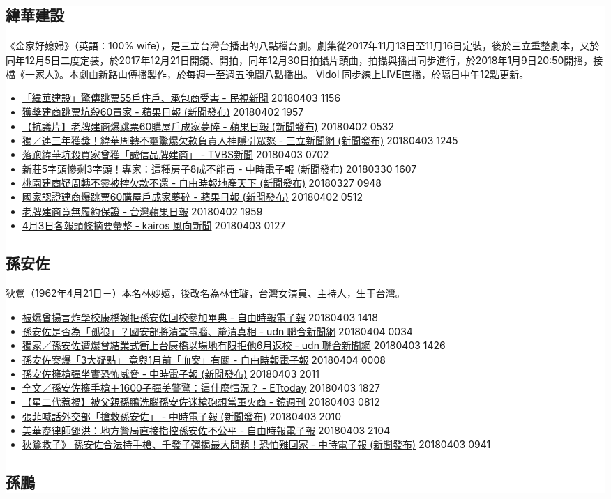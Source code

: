 ## 緯華建設

《金家好媳婦》（英語：100% wife），是三立台灣台播出的八點檔台劇。劇集從2017年11月13日至11月16日定裝，後於三立重整劇本，又於同年12月5日二度定裝，於2017年12月21日開鏡、開拍，同年12月30日拍攝片頭曲，拍攝與播出同步進行，於2018年1月9日20:50開播，接檔《一家人》。本劇由新路山傳播製作，於每週一至週五晚間八點播出。 Vidol 同步線上LIVE直播，於隔日中午12點更新。
- [「緯華建設」驚傳跳票55戶住戶、承包商受害 - 民視新聞](https://news.ftv.com.tw/news/detail/2018403F04M1 "「緯華建設」驚傳跳票55戶住戶、承包商受害 - 民視新聞") 20180403 1156
- [獲獎建商跳票坑殺60買家 - 蘋果日報 (新聞發布)](https://tw.appledaily.com/headline/daily/20180403/37976720 "獲獎建商跳票坑殺60買家 - 蘋果日報 (新聞發布)") 20180402 1957
- [【抗議片】老牌建商爆跳票60購屋戶成家夢碎 - 蘋果日報 (新聞發布)](https://tw.appledaily.com/new/realtime/20180402/1326993/ "【抗議片】老牌建商爆跳票60購屋戶成家夢碎 - 蘋果日報 (新聞發布)") 20180402 0532
- [獨／連三年獲獎！緯華周轉不靈驚爆欠款負責人神隱引眾怒 - 三立新聞網 (新聞發布)](http://www.setn.com/News.aspx?NewsID=365099 "獨／連三年獲獎！緯華周轉不靈驚爆欠款負責人神隱引眾怒 - 三立新聞網 (新聞發布)") 20180403 1245
- [落跑緯華坑殺買家曾獲「誠信品牌建商」 - TVBS新聞](https://news.tvbs.com.tw/life/895093 "落跑緯華坑殺買家曾獲「誠信品牌建商」 - TVBS新聞") 20180403 0702
- [新莊5字頭慘剩3字頭！專家：這種房子8成不能買 - 中時電子報 (新聞發布)](http://www.chinatimes.com/realtimenews/20180331000010-260410 "新莊5字頭慘剩3字頭！專家：這種房子8成不能買 - 中時電子報 (新聞發布)") 20180330 1607
- [桃園建商疑周轉不靈被控欠款不還 - 自由時報地產天下 (新聞發布)](http://estate.ltn.com.tw/article/5010 "桃園建商疑周轉不靈被控欠款不還 - 自由時報地產天下 (新聞發布)") 20180327 0948
- [國家認證建商爆跳票60購屋戶成家夢碎 - 蘋果日報 (新聞發布)](https://tw.appledaily.com/new/realtime/20180402/1326993 "國家認證建商爆跳票60購屋戶成家夢碎 - 蘋果日報 (新聞發布)") 20180402 0512
- [老牌建商竟無履約保證 - 台灣蘋果日報](https://tw.news.appledaily.com/headline/daily/20180403/37976728/ "老牌建商竟無履約保證 - 台灣蘋果日報") 20180402 1959
- [4月3日各報頭條摘要彙整 - kairos 風向新聞](https://kairos.news/102337 "4月3日各報頭條摘要彙整 - kairos 風向新聞") 20180403 0127

## 孫安佐

狄鶯（1962年4月21日－）本名林妙嬉，後改名為林佳璇，台灣女演員、主持人，生于台灣。
- [被爆曾揚言炸學校康橋婉拒孫安佐回校參加畢典 - 自由時報電子報](http://news.ltn.com.tw/news/society/breakingnews/2385719 "被爆曾揚言炸學校康橋婉拒孫安佐回校參加畢典 - 自由時報電子報") 20180403 1418
- [孫安佐是否為「孤狼」？國安部將清查電腦、釐清真相 - udn 聯合新聞網](https://udn.com/news/story/11958/3068988 "孫安佐是否為「孤狼」？國安部將清查電腦、釐清真相 - udn 聯合新聞網") 20180404 0034
- [獨家／孫安佐遭爆曾結業式衝上台康橋以場地有限拒他6月返校 - udn 聯合新聞網](https://udn.com/news/story/11958/3068433 "獨家／孫安佐遭爆曾結業式衝上台康橋以場地有限拒他6月返校 - udn 聯合新聞網") 20180403 1426
- [孫安佐案爆「3大疑點」 竟與1月前「血案」有關 - 自由時報電子報](http://ent.ltn.com.tw/news/breakingnews/2385833 "孫安佐案爆「3大疑點」 竟與1月前「血案」有關 - 自由時報電子報") 20180404 0008
- [孫安佐擁槍彈坐實恐怖威脅 - 中時電子報 (新聞發布)](http://www.chinatimes.com/newspapers/20180404000483-260119 "孫安佐擁槍彈坐實恐怖威脅 - 中時電子報 (新聞發布)") 20180403 2011
- [全文／孫安佐擁手槍＋1600子彈美警驚：這什麼情況？ - ETtoday](https://www.ettoday.net/news/20180404/1144174.htm "全文／孫安佐擁手槍＋1600子彈美警驚：這什麼情況？ - ETtoday") 20180403 1827
- [【星二代惹禍】被父親孫鵬洗腦孫安佐迷槍砲想當軍火商 - 鏡週刊](https://www.mirrormedia.mg/story/20180403ent015/ "【星二代惹禍】被父親孫鵬洗腦孫安佐迷槍砲想當軍火商 - 鏡週刊") 20180403 0812
- [張菲喊話外交部「搶救孫安佐」 - 中時電子報 (新聞發布)](http://www.chinatimes.com/newspapers/20180404000661-260112 "張菲喊話外交部「搶救孫安佐」 - 中時電子報 (新聞發布)") 20180403 2010
- [美華裔律師鄧洪：地方警局直接指控孫安佐不公平 - 自由時報電子報](http://news.ltn.com.tw/news/world/breakingnews/2385841 "美華裔律師鄧洪：地方警局直接指控孫安佐不公平 - 自由時報電子報") 20180403 2104
- [狄鶯救子》 孫安佐合法持手槍、千發子彈揭最大問題！恐怕難回家 - 中時電子報 (新聞發布)](http://www.chinatimes.com/realtimenews/20180403003828-260404 "狄鶯救子》 孫安佐合法持手槍、千發子彈揭最大問題！恐怕難回家 - 中時電子報 (新聞發布)") 20180403 0941

## 孫鵬
